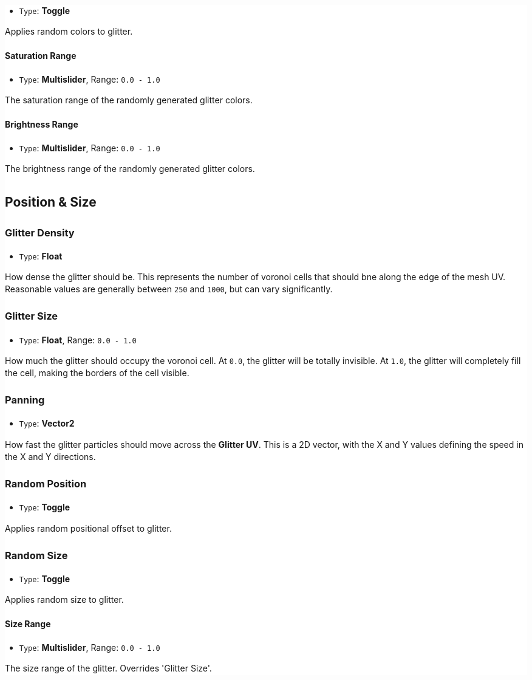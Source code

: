 - `Type`: <PropertyIcon name="toggle" />**Toggle**

Applies random colors to glitter.

#### Saturation Range

- `Type`: <PropertyIcon name="multislider" />**Multislider**, Range: `0.0 - 1.0`

The saturation range of the randomly generated glitter colors.

#### Brightness Range

- `Type`: <PropertyIcon name="multislider" />**Multislider**, Range: `0.0 - 1.0`

The brightness range of the randomly generated glitter colors.

## Position & Size

### Glitter Density

- `Type`: <PropertyIcon name="float" />**Float**

How dense the glitter should be. This represents the number of voronoi cells that should bne along the edge of the mesh UV. Reasonable values are generally between `250` and `1000`, but can vary significantly.

### Glitter Size

- `Type`: <PropertyIcon name="floatrange" />**Float**, Range: `0.0 - 1.0`

How much the glitter should occupy the voronoi cell. At `0.0`, the glitter will be totally invisible. At `1.0`, the glitter will completely fill the cell, making the borders of the cell visible.

### Panning

- `Type`: <PropertyIcon name="float2" />**Vector2**

How fast the glitter particles should move across the **Glitter UV**. This is a 2D vector, with the X and Y values defining the speed in the X and Y directions.

### Random Position

- `Type`: <PropertyIcon name="toggle" />**Toggle**

Applies random positional offset to glitter.

### Random Size

- `Type`: <PropertyIcon name="toggle" />**Toggle**

Applies random size to glitter.

#### Size Range

- `Type`: <PropertyIcon name="multislider" />**Multislider**, Range: `0.0 - 1.0`

The size range of the glitter. Overrides 'Glitter Size'.
